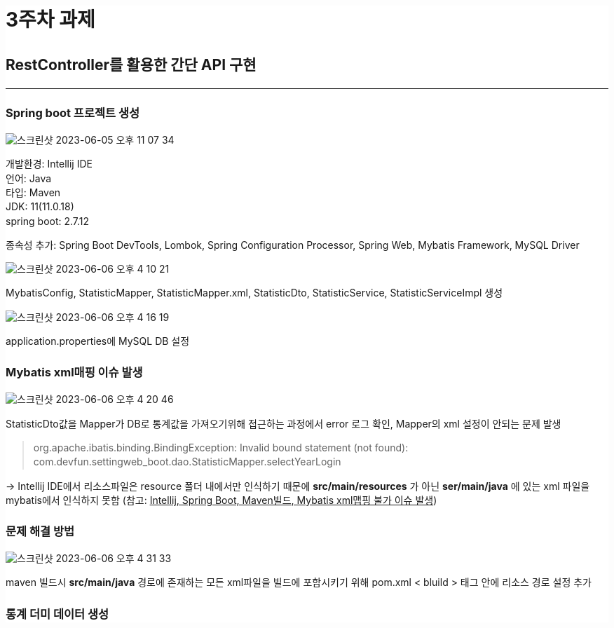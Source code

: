 # 3주차 과제
## RestController를 활용한 간단 API 구현
---
### Spring boot 프로젝트 생성

<img width="912" alt="스크린샷 2023-06-05 오후 11 07 34" src="https://github.com/dhkimxx/comento-backend-dev/assets/79616878/aa5fea9f-e01b-4ff3-974a-e17f2edfde49">

개발환경: Intellij IDE  
언어: Java  
타입: Maven  
JDK: 11(11.0.18)  
spring boot: 2.7.12  

종속성 추가: 
Spring Boot DevTools, 
Lombok, 
Spring Configuration Processor,
Spring Web,
Mybatis Framework,
MySQL Driver

<img width="436" alt="스크린샷 2023-06-06 오후 4 10 21" src="https://github.com/dhkimxx/comento-backend-dev/assets/79616878/af873a5e-f65f-49c0-aa5a-a9bdfc1ac340">

MybatisConfig, StatisticMapper, StatisticMapper.xml, StatisticDto, StatisticService, StatisticServiceImpl 생성 

<img width="608" alt="스크린샷 2023-06-06 오후 4 16 19" src="https://github.com/dhkimxx/comento-backend-dev/assets/79616878/2015d288-95a4-43a3-9c7f-2c49b52955df">

application.properties에 MySQL DB 설정  



### Mybatis xml매핑 이슈 발생
<img width="499" alt="스크린샷 2023-06-06 오후 4 20 46" src="https://github.com/dhkimxx/comento-backend-dev/assets/79616878/fd1f58a7-a6d9-4708-a385-a6faa916929e">

StatisticDto값을 Mapper가 DB로 통계값을 가져오기위해 접근하는 과정에서 error 로그 확인, Mapper의 xml 설정이 안되는 문제 발생
> org.apache.ibatis.binding.BindingException: Invalid bound statement (not found): com.devfun.settingweb_boot.dao.StatisticMapper.selectYearLogin  

-> Intellij IDE에서 리소스파일은 resource 폴더 내에서만 인식하기 때문에 **src/main/resources** 가 아닌 **ser/main/java** 에 있는 xml 파일을 mybatis에서 인식하지 못함 (참고: [Intellij, Spring Boot, Maven빌드, Mybatis xml맵핑 불가 이슈 발생](https://velog.io/@dkatlf900/intellijresourcesissue))

### 문제 해결 방법

<img width="940" alt="스크린샷 2023-06-06 오후 4 31 33" src="https://github.com/dhkimxx/comento-backend-dev/assets/79616878/582577a4-294c-4a19-af78-5c150ec4ec94">

maven 빌드시 **src/main/java** 경로에 존재하는 모든 xml파일을 빌드에 포함시키기 위해 pom.xml < bluild > 태그 안에 리소스 경로 설정 추가

### 통계 더미 데이터 생성
